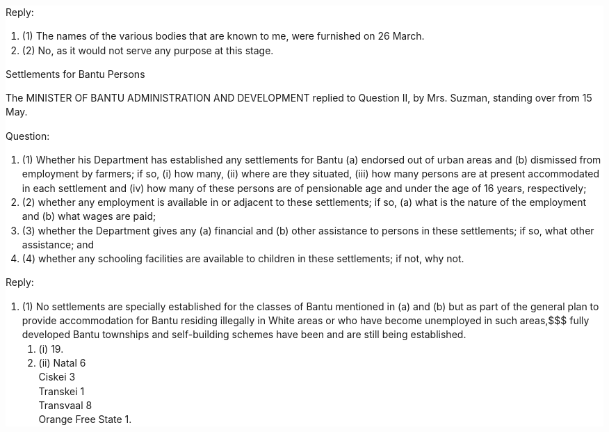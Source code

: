 <answer by="#minister_of_posts_and_telegraphs" to="#malan">

<heading>Reply:</heading>

<ol>

<li>(1) The names of the various bodies that are known to me, were furnished on 26 March.</li>

<li>(2) No, as it would not serve any purpose at this stage.</li>

</ol>

</answer>

</writtenStatements>

<writtenStatements>

<heading>Settlements for Bantu Persons</heading>

<p>The MINISTER OF BANTU ADMINISTRATION AND DEVELOPMENT replied to Question II, by Mrs. Suzman, standing over from 15 May.</p>

<question by="#suzman" to="#minister_of_bantu_administration_and_development">

<heading>Question:</heading>

<ol>

<li>(1) Whether his Department has established any settlements for Bantu (a) endorsed out of urban areas and (b) dismissed from employment by farmers; if so, (i) how many, (ii) where are they situated, (iii) how many persons are at present accommodated in each settlement and (iv) how many of these persons are of pensionable age and under the age of 16 years, respectively;</li>

<li>(2) whether any employment is available in or adjacent to these settlements; if so, (a) what is the nature of the employment and (b) what wages are paid;</li>

<li>(3) whether the Department gives any (a) financial and (b) other assistance to persons in these settlements; if so, what other assistance; and</li>

<li>(4) whether any schooling facilities are available to children in these settlements; if not, why not.</li>

</ol>

</question>

<answer by="#minister_of_bantu_administration_and_development" to="#suzman">

<heading>Reply:</heading>

<ol>

<li>(1) No settlements are specially established for the classes of Bantu mentioned in (a) and (b) but as part of the general plan to provide accommodation for Bantu residing illegally in White areas or who have become unemployed in such areas,$$$ fully developed Bantu townships and self-building schemes have been and are still being established.

<ol>

<li>(i) 19.</li>

<li>(ii) Natal 6<br/>Ciskei 3<br/>Transkei 1<br/>Transvaal 8<br/>Orange Free State 1.</li>
